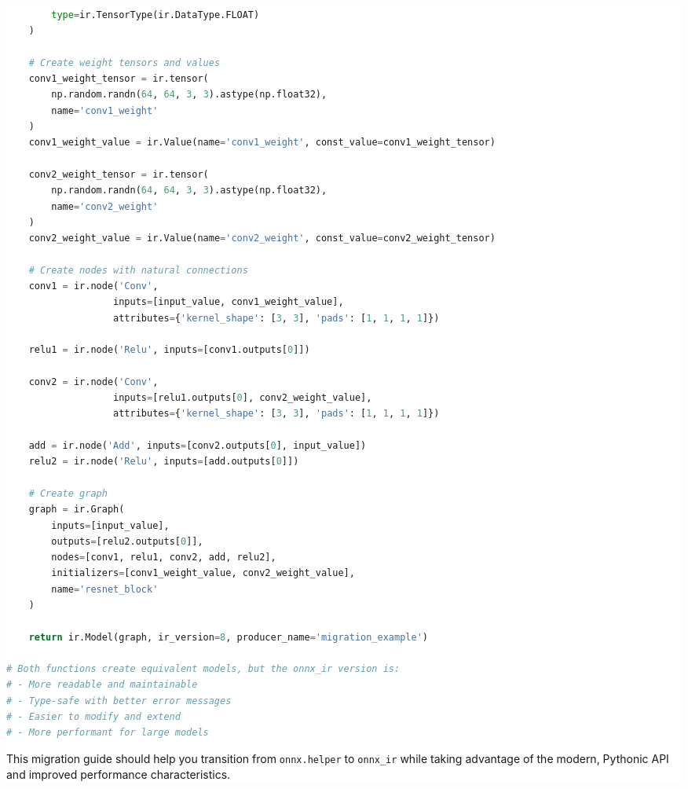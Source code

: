 ```python
        type=ir.TensorType(ir.DataType.FLOAT)
    )

    # Create weight tensors and values
    conv1_weight_tensor = ir.tensor(
        np.random.randn(64, 64, 3, 3).astype(np.float32),
        name='conv1_weight'
    )
    conv1_weight_value = ir.Value(name='conv1_weight', const_value=conv1_weight_tensor)

    conv2_weight_tensor = ir.tensor(
        np.random.randn(64, 64, 3, 3).astype(np.float32),
        name='conv2_weight'
    )
    conv2_weight_value = ir.Value(name='conv2_weight', const_value=conv2_weight_tensor)

    # Create nodes with natural connections
    conv1 = ir.node('Conv',
                   inputs=[input_value, conv1_weight_value],
                   attributes={'kernel_shape': [3, 3], 'pads': [1, 1, 1, 1]})

    relu1 = ir.node('Relu', inputs=[conv1.outputs[0]])

    conv2 = ir.node('Conv',
                   inputs=[relu1.outputs[0], conv2_weight_value],
                   attributes={'kernel_shape': [3, 3], 'pads': [1, 1, 1, 1]})

    add = ir.node('Add', inputs=[conv2.outputs[0], input_value])
    relu2 = ir.node('Relu', inputs=[add.outputs[0]])

    # Create graph
    graph = ir.Graph(
        inputs=[input_value],
        outputs=[relu2.outputs[0]],
        nodes=[conv1, relu1, conv2, add, relu2],
        initializers=[conv1_weight_value, conv2_weight_value],
        name='resnet_block'
    )

    return ir.Model(graph, ir_version=8, producer_name='migration_example')

# Both functions create equivalent models, but the onnx_ir version is:
# - More readable and maintainable
# - Type-safe with better error messages
# - Easier to modify and extend
# - More performant for large models
```

This migration guide should help you transition from `onnx.helper` to `onnx_ir` while taking advantage of the modern, Pythonic API and improved performance characteristics.
